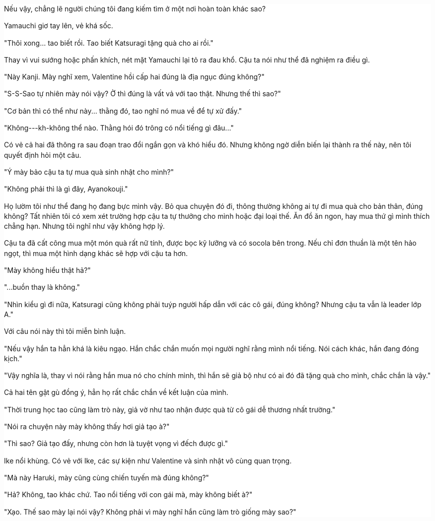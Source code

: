 Nếu vậy, chẳng lẽ người chúng tôi đang kiếm tìm ở một nơi hoàn toàn khác sao?

Yamauchi giơ tay lên, vẻ khá sốc.

\"Thôi xong... tao biết rồi. Tao biết Katsuragi tặng quà cho ai rồi.\"

Thay vì vui sướng hoặc phấn khích, nét mặt Yamauchi lại tỏ ra đau khổ. Cậu ta nói như thể đã nghiệm ra điều gì.

\"Này Kanji. Mày nghĩ xem, Valentine hồi cấp hai đúng là địa ngục đúng không?\"

\"S-S-Sao tự nhiên mày nói vậy? Ờ thì đúng là vất vả với tao thật. Nhưng thế thì sao?\"

\"Cơ bản thì có thể như này\... thằng đó, tao nghĩ nó mua về để tự xử đấy.\"

\"Không---kh-không thể nào. Thằng hói đó trông có nổi tiếng gì đâu\...\"

Có vẻ cả hai đã thông ra sau đoạn trao đổi ngắn gọn và khó hiểu đó. Nhưng không ngờ diễn biến lại thành ra thế này, nên tôi quyết định hỏi một câu.

\"Ý mày bảo cậu ta tự mua quà sinh nhật cho mình?\"

\"Không phải thì là gì đây, Ayanokouji.\"

Họ lườm tôi như thể đang họ đang bực mình vậy. Bỏ qua chuyện đó đi, thông thường không ai tự đi mua quà cho bản thân, đúng không? Tất nhiên tôi có xem xét trường hợp cậu ta tự thưởng cho mình hoặc đại loại thế. Ăn đồ ăn ngon, hay mua thứ gì mình thích chẳng hạn. Nhưng tôi nghĩ như vậy không hợp lý.

Cậu ta đã cất công mua một món quà rất nữ tính, được bọc kỹ lưỡng và có socola bên trong. Nếu chỉ đơn thuần là một tên hảo ngọt, thì mua một hình dạng khác sẽ hợp với cậu ta hơn.

\"Mày không hiểu thật hả?\"

\"\...buồn thay là không.\"

\"Nhìn kiểu gì đi nữa, Katsuragi cũng không phải tuýp người hấp dẫn với các cô gái, đúng không? Nhưng cậu ta vẫn là leader lớp A.\"

Với câu nói này thì tôi miễn bình luận.

\"Nếu vậy hắn ta hẳn khá là kiêu ngạo. Hắn chắc chắn muốn mọi người nghĩ rằng mình nổi tiếng. Nói cách khác, hắn đang đóng kịch.\"

\"Vậy nghĩa là, thay vì nói rằng hắn mua nó cho chính mình, thì hắn sẽ giả bộ như có ai đó đã tặng quà cho mình, chắc chắn là vậy.\"

Cả hai tên gật gù đồng ý, hẳn họ rất chắc chắn về kết luận của mình.

\"Thời trung học tao cũng làm trò này, giả vờ như tao nhận được quà từ cô gái dễ thương nhất trường.\"

\"Nói ra chuyện này mày không thấy hơi giả tạo à?\"

\"Thì sao? Giả tạo đấy, nhưng còn hơn là tuyệt vọng vì đếch được gì.\"

Ike nổi khùng. Có vẻ với Ike, các sự kiện như Valentine và sinh nhật vô cùng quan trọng.

\"Mà này Haruki, mày cũng cùng chiến tuyến mà đúng không?\"

\"Hả? Không, tao khác chứ. Tao nổi tiếng với con gái mà, mày không biết à?\"

\"Xạo. Thế sao mày lại nói vậy? Không phải vì mày nghĩ hắn cũng làm trò giống mày sao?\"
